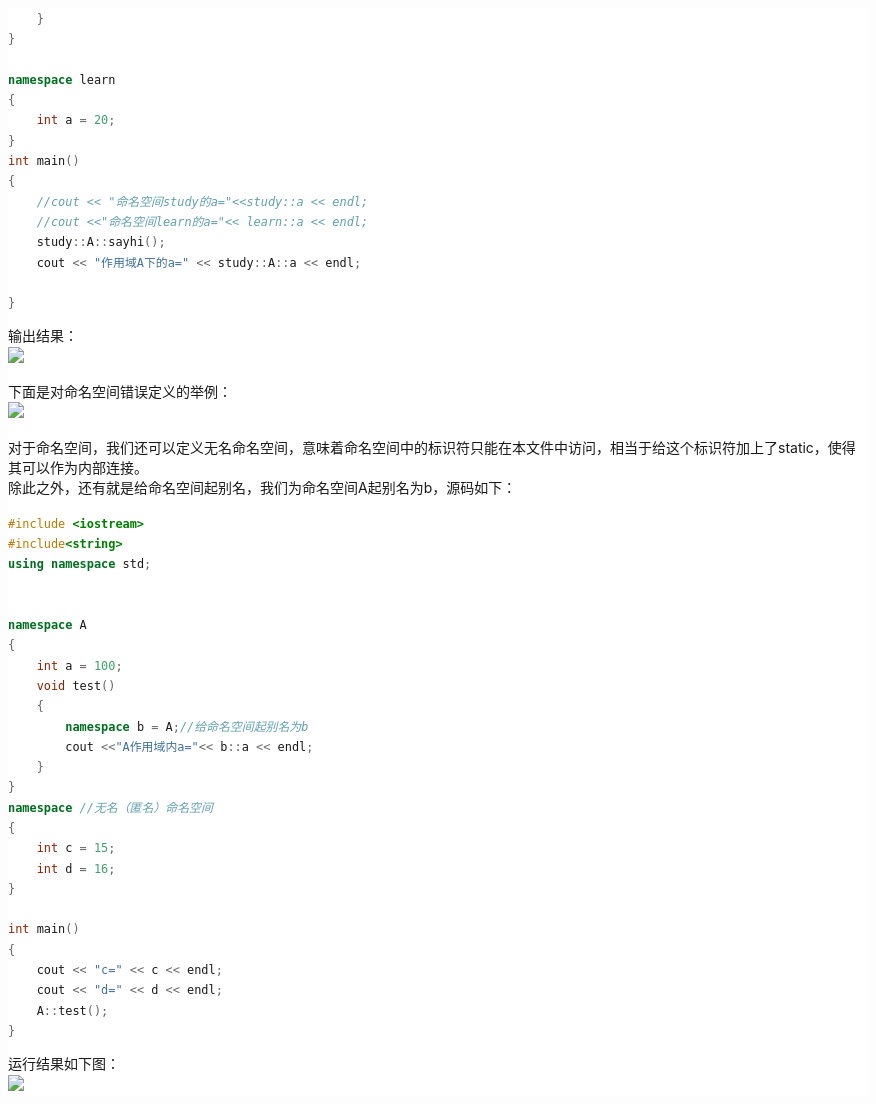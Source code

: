 ```c++
	}
}

namespace learn
{
	int a = 20;
}
int main()
{
	//cout << "命名空间study的a="<<study::a << endl;
	//cout <<"命名空间learn的a="<< learn::a << endl;
	study::A::sayhi();
	cout << "作用域A下的a=" << study::A::a << endl;

}
```
输出结果：  
![](https://i.imgur.com/tRE7n6i.png)

  
  

下面是对命名空间错误定义的举例：  
![](https://i.imgur.com/MrAHU0c.png)



对于命名空间，我们还可以定义无名命名空间，意味着命名空间中的标识符只能在本文件中访问，相当于给这个标识符加上了static，使得其可以作为内部连接。  
除此之外，还有就是给命名空间起别名，我们为命名空间A起别名为b，源码如下：  
```c++
#include <iostream>
#include<string>
using namespace std;


namespace A
{
	int a = 100;
	void test()
	{
		namespace b = A;//给命名空间起别名为b
		cout <<"A作用域内a="<< b::a << endl;
	}
}
namespace //无名（匿名）命名空间
{
	int c = 15;
	int d = 16;
}

int main()
{
	cout << "c=" << c << endl;
	cout << "d=" << d << endl;
	A::test();
}
```
运行结果如下图：  
![](https://i.imgur.com/Ckyfiq4.png)
  